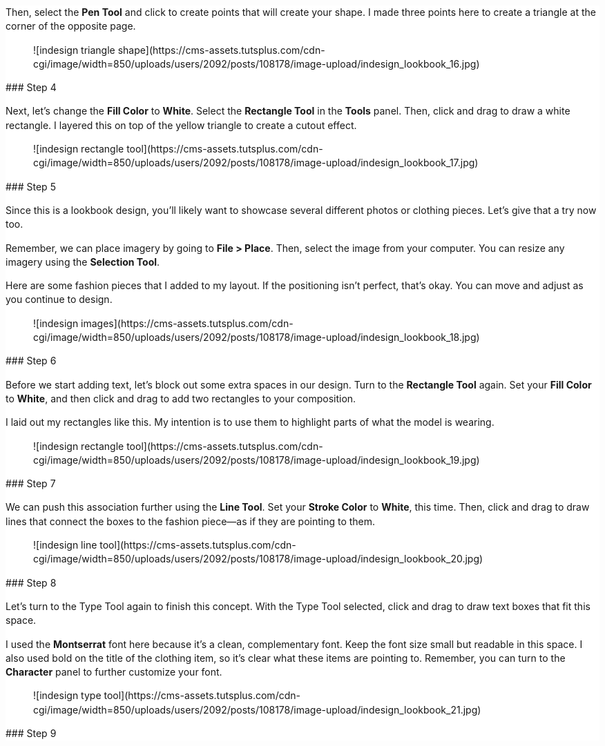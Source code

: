 Then, select the **Pen Tool** and click to create points that will create your shape. I made three points here to create a triangle at the corner of the opposite page.

<div class="wp-block-image"><figure class="aligncenter">![indesign triangle shape](https://cms-assets.tutsplus.com/cdn-cgi/image/width=850/uploads/users/2092/posts/108178/image-upload/indesign_lookbook_16.jpg)</figure></div>### Step 4

Next, let’s change the **Fill Color** to **White**. Select the **Rectangle Tool** in the **Tools** panel. Then, click and drag to draw a white rectangle. I layered this on top of the yellow triangle to create a cutout effect.

<div class="wp-block-image"><figure class="aligncenter">![indesign rectangle tool](https://cms-assets.tutsplus.com/cdn-cgi/image/width=850/uploads/users/2092/posts/108178/image-upload/indesign_lookbook_17.jpg)</figure></div>### Step 5

Since this is a lookbook design, you’ll likely want to showcase several different photos or clothing pieces. Let’s give that a try now too.

Remember, we can place imagery by going to **File &gt; Place**. Then, select the image from your computer. You can resize any imagery using the **Selection Tool**.

Here are some fashion pieces that I added to my layout. If the positioning isn’t perfect, that’s okay. You can move and adjust as you continue to design.

<div class="wp-block-image"><figure class="aligncenter">![indesign images](https://cms-assets.tutsplus.com/cdn-cgi/image/width=850/uploads/users/2092/posts/108178/image-upload/indesign_lookbook_18.jpg)</figure></div>### Step 6

Before we start adding text, let’s block out some extra spaces in our design. Turn to the **Rectangle Tool** again. Set your **Fill Color** to **White**, and then click and drag to add two rectangles to your composition.

I laid out my rectangles like this. My intention is to use them to highlight parts of what the model is wearing.

<div class="wp-block-image"><figure class="aligncenter">![indesign rectangle tool](https://cms-assets.tutsplus.com/cdn-cgi/image/width=850/uploads/users/2092/posts/108178/image-upload/indesign_lookbook_19.jpg)</figure></div>### Step 7

We can push this association further using the **Line Tool**. Set your **Stroke Color** to **White**, this time. Then, click and drag to draw lines that connect the boxes to the fashion piece—as if they are pointing to them.

<div class="wp-block-image"><figure class="aligncenter">![indesign line tool](https://cms-assets.tutsplus.com/cdn-cgi/image/width=850/uploads/users/2092/posts/108178/image-upload/indesign_lookbook_20.jpg)</figure></div>### Step 8

Let’s turn to the Type Tool again to finish this concept. With the Type Tool selected, click and drag to draw text boxes that fit this space.

I used the **Montserrat** font here because it’s a clean, complementary font. Keep the font size small but readable in this space. I also used bold on the title of the clothing item, so it’s clear what these items are pointing to. Remember, you can turn to the **Character** panel to further customize your font.

<div class="wp-block-image"><figure class="aligncenter">![indesign type tool](https://cms-assets.tutsplus.com/cdn-cgi/image/width=850/uploads/users/2092/posts/108178/image-upload/indesign_lookbook_21.jpg)</figure></div>### Step 9
